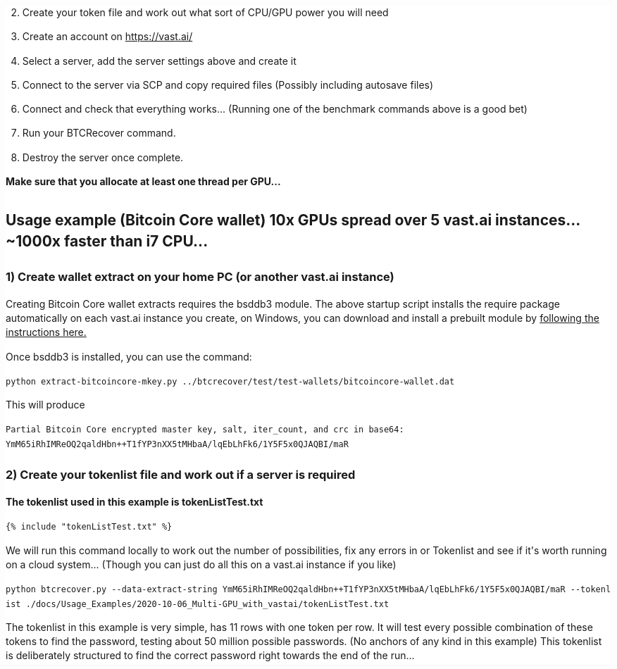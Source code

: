 2) Create your token file and work out what sort of CPU/GPU power you will need

3) Create an account on https://vast.ai/

4) Select a server, add the server settings above and create it

5) Connect to the server via SCP and copy required files (Possibly including autosave files)

6) Connect and check that everything works... (Running one of the benchmark commands above is a good bet)

7) Run your BTCRecover command.

8) Destroy the server once complete.

**Make sure that you allocate at least one thread per GPU...**

## Usage example (Bitcoin Core wallet) 10x GPUs spread over 5 vast.ai instances... ~1000x faster than i7 CPU...

### 1) Create wallet extract on your home PC (or another vast.ai instance)

Creating Bitcoin Core wallet extracts requires the bsddb3 module. The above startup script installs the require package automatically on each vast.ai instance you create, on Windows, you can download and install a prebuilt module by [following the instructions here.](../../Extract_Scripts.md)

Once bsddb3 is installed, you can use the command:
```
python extract-bitcoincore-mkey.py ../btcrecover/test/test-wallets/bitcoincore-wallet.dat
```

This will produce

```
Partial Bitcoin Core encrypted master key, salt, iter_count, and crc in base64:
YmM65iRhIMReOQ2qaldHbn++T1fYP3nXX5tMHbaA/lqEbLhFk6/1Y5F5x0QJAQBI/maR
```

### 2) Create your tokenlist file and work out if a server is required
**The tokenlist used in this example is tokenListTest.txt**

``` linenums="1"
{% include "tokenListTest.txt" %}
```

We will run this command locally to work out the number of possibilities, fix any errors in or Tokenlist and see if it's worth running on a cloud system... (Though you can just do all this on a vast.ai instance if you like)

```
python btcrecover.py --data-extract-string YmM65iRhIMReOQ2qaldHbn++T1fYP3nXX5tMHbaA/lqEbLhFk6/1Y5F5x0QJAQBI/maR --tokenlist ./docs/Usage_Examples/2020-10-06_Multi-GPU_with_vastai/tokenListTest.txt
```

The tokenlist in this example is very simple, has 11 rows with one token per row. It will test every possible combination of these tokens to find the password, testing about 50 million possible passwords. (No anchors of any kind in this example) This tokenlist is deliberately structured to find the correct password right towards the end of the run...
